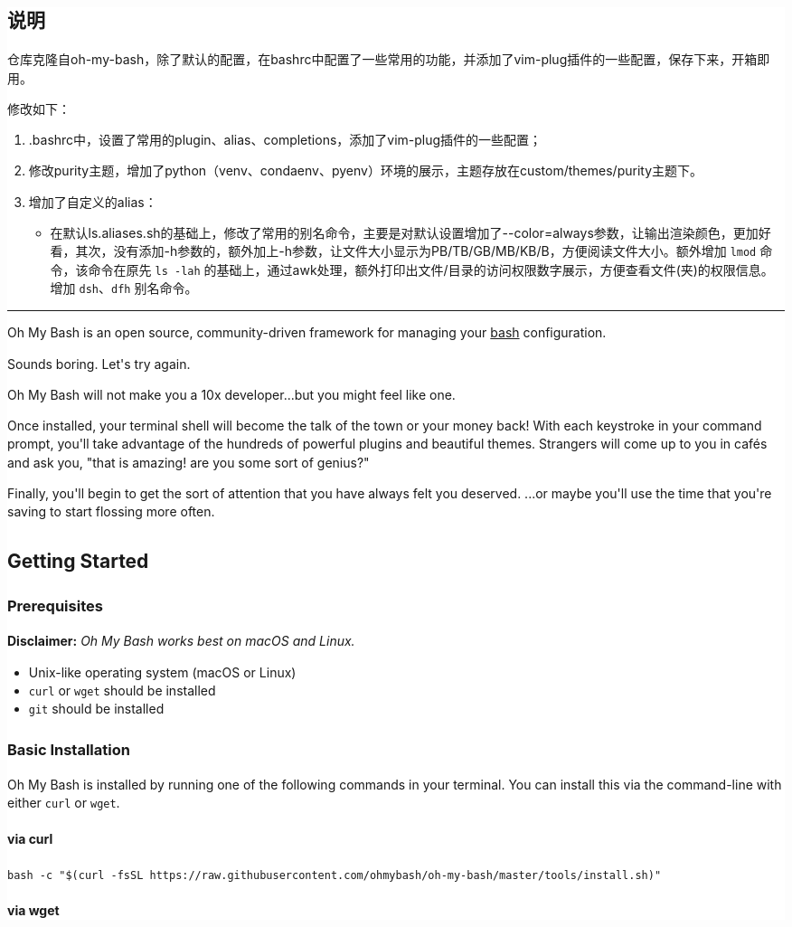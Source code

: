 ## 说明

仓库克隆自oh-my-bash，除了默认的配置，在bashrc中配置了一些常用的功能，并添加了vim-plug插件的一些配置，保存下来，开箱即用。

修改如下：

1. .bashrc中，设置了常用的plugin、alias、completions，添加了vim-plug插件的一些配置；

2. 修改purity主题，增加了python（venv、condaenv、pyenv）环境的展示，主题存放在custom/themes/purity主题下。

3. 增加了自定义的alias：
    - 在默认ls.aliases.sh的基础上，修改了常用的别名命令，主要是对默认设置增加了--color=always参数，让输出渲染颜色，更加好看，其次，没有添加-h参数的，额外加上-h参数，让文件大小显示为PB/TB/GB/MB/KB/B，方便阅读文件大小。额外增加 `lmod` 命令，该命令在原先 `ls -lah` 的基础上，通过awk处理，额外打印出文件/目录的访问权限数字展示，方便查看文件(夹)的权限信息。增加 `dsh`、`dfh` 别名命令。

    

---
Oh My Bash is an open source, community-driven framework for managing your [bash](https://www.gnu.org/software/bash/) configuration.

Sounds boring. Let's try again.

Oh My Bash will not make you a 10x developer...but you might feel like one.

Once installed, your terminal shell will become the talk of the town or your money back! With each keystroke in your command prompt, you'll take advantage of the hundreds of powerful plugins and beautiful themes. Strangers will come up to you in cafés and ask you, "that is amazing! are you some sort of genius?"

Finally, you'll begin to get the sort of attention that you have always felt you deserved. ...or maybe you'll use the time that you're saving to start flossing more often.

## Getting Started

### Prerequisites

__Disclaimer:__ _Oh My Bash works best on macOS and Linux._

* Unix-like operating system (macOS or Linux)
* `curl` or `wget` should be installed
* `git` should be installed

### Basic Installation

Oh My Bash is installed by running one of the following commands in your terminal. You can install this via the command-line with either `curl` or `wget`.

#### via curl

```shell
bash -c "$(curl -fsSL https://raw.githubusercontent.com/ohmybash/oh-my-bash/master/tools/install.sh)"
```

#### via wget
